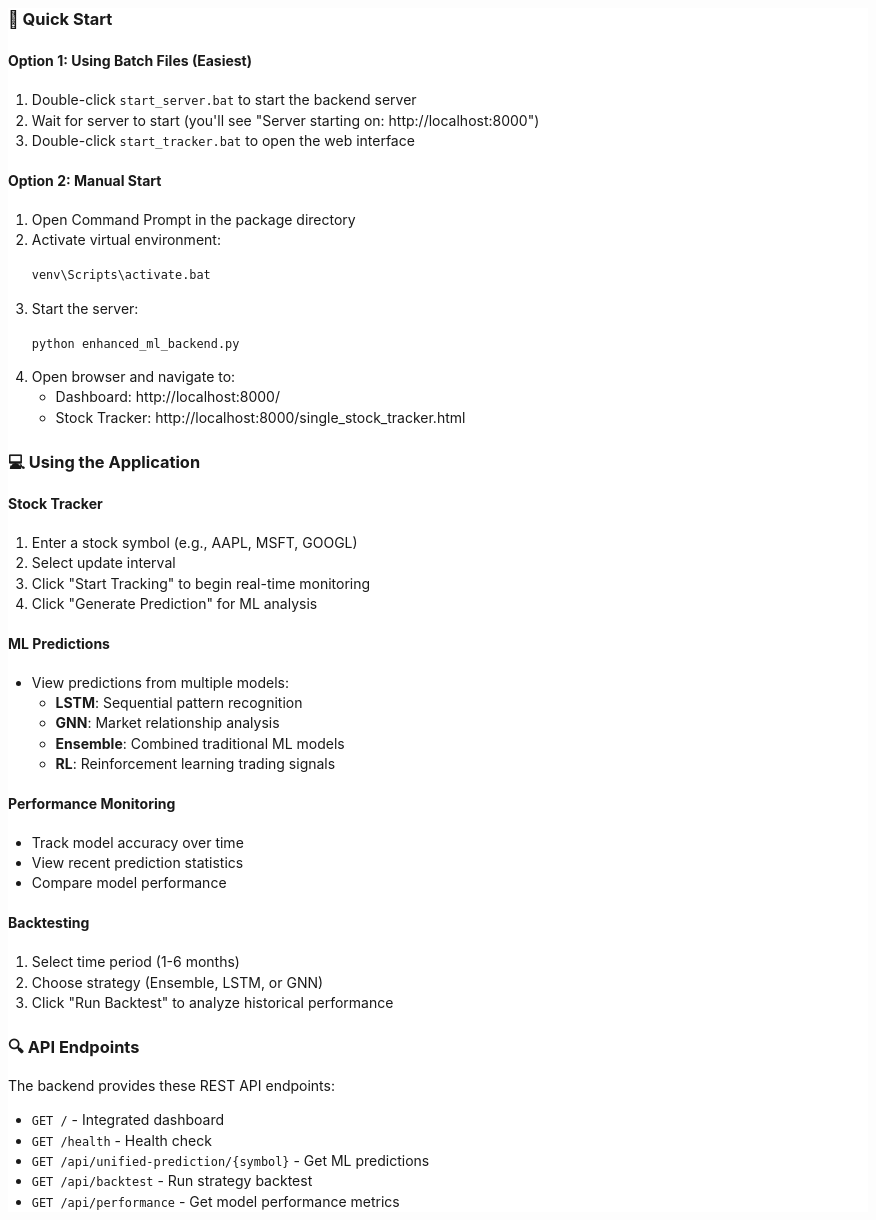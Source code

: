 ### 🚀 Quick Start

#### Option 1: Using Batch Files (Easiest)

1. Double-click `start_server.bat` to start the backend server
2. Wait for server to start (you'll see "Server starting on: http://localhost:8000")
3. Double-click `start_tracker.bat` to open the web interface

#### Option 2: Manual Start

1. Open Command Prompt in the package directory
2. Activate virtual environment:
   ```batch
   venv\Scripts\activate.bat
   ```
3. Start the server:
   ```batch
   python enhanced_ml_backend.py
   ```
4. Open browser and navigate to:
   - Dashboard: http://localhost:8000/
   - Stock Tracker: http://localhost:8000/single_stock_tracker.html

### 💻 Using the Application

#### Stock Tracker
1. Enter a stock symbol (e.g., AAPL, MSFT, GOOGL)
2. Select update interval
3. Click "Start Tracking" to begin real-time monitoring
4. Click "Generate Prediction" for ML analysis

#### ML Predictions
- View predictions from multiple models:
  - **LSTM**: Sequential pattern recognition
  - **GNN**: Market relationship analysis
  - **Ensemble**: Combined traditional ML models
  - **RL**: Reinforcement learning trading signals

#### Performance Monitoring
- Track model accuracy over time
- View recent prediction statistics
- Compare model performance

#### Backtesting
1. Select time period (1-6 months)
2. Choose strategy (Ensemble, LSTM, or GNN)
3. Click "Run Backtest" to analyze historical performance

### 🔍 API Endpoints

The backend provides these REST API endpoints:

- `GET /` - Integrated dashboard
- `GET /health` - Health check
- `GET /api/unified-prediction/{symbol}` - Get ML predictions
- `GET /api/backtest` - Run strategy backtest
- `GET /api/performance` - Get model performance metrics

